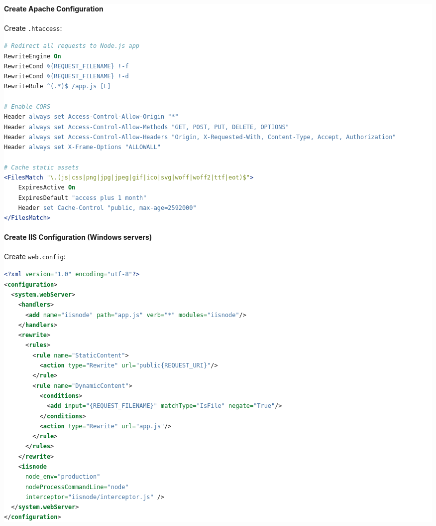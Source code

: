 #### Create Apache Configuration

Create `.htaccess`:

```apache
# Redirect all requests to Node.js app
RewriteEngine On
RewriteCond %{REQUEST_FILENAME} !-f
RewriteCond %{REQUEST_FILENAME} !-d
RewriteRule ^(.*)$ /app.js [L]

# Enable CORS
Header always set Access-Control-Allow-Origin "*"
Header always set Access-Control-Allow-Methods "GET, POST, PUT, DELETE, OPTIONS"
Header always set Access-Control-Allow-Headers "Origin, X-Requested-With, Content-Type, Accept, Authorization"
Header always set X-Frame-Options "ALLOWALL"

# Cache static assets
<FilesMatch "\.(js|css|png|jpg|jpeg|gif|ico|svg|woff|woff2|ttf|eot)$">
    ExpiresActive On
    ExpiresDefault "access plus 1 month"
    Header set Cache-Control "public, max-age=2592000"
</FilesMatch>
```

#### Create IIS Configuration (Windows servers)

Create `web.config`:

```xml
<?xml version="1.0" encoding="utf-8"?>
<configuration>
  <system.webServer>
    <handlers>
      <add name="iisnode" path="app.js" verb="*" modules="iisnode"/>
    </handlers>
    <rewrite>
      <rules>
        <rule name="StaticContent">
          <action type="Rewrite" url="public{REQUEST_URI}"/>
        </rule>
        <rule name="DynamicContent">
          <conditions>
            <add input="{REQUEST_FILENAME}" matchType="IsFile" negate="True"/>
          </conditions>
          <action type="Rewrite" url="app.js"/>
        </rule>
      </rules>
    </rewrite>
    <iisnode 
      node_env="production"
      nodeProcessCommandLine="node"
      interceptor="iisnode/interceptor.js" />
  </system.webServer>
</configuration>
```
